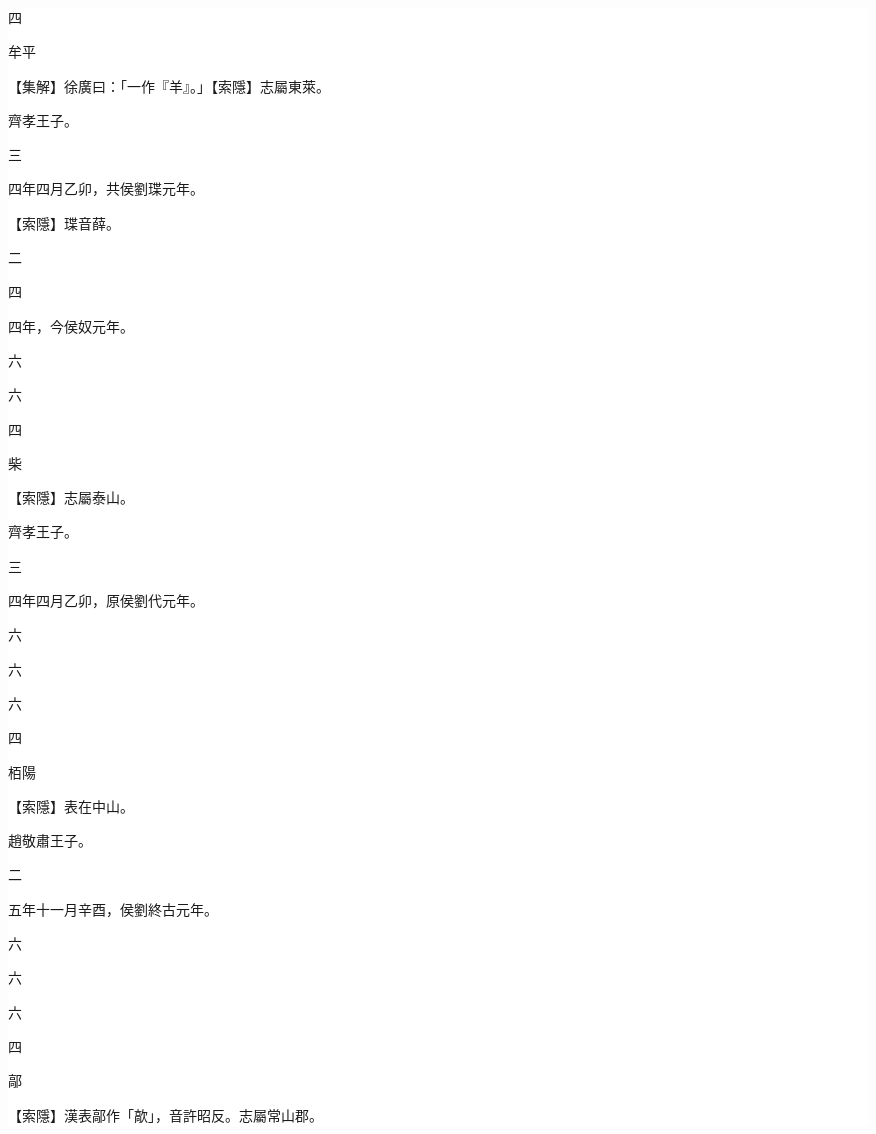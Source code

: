 四

牟平

【集解】徐廣曰：「一作『羊』。」【索隱】志屬東萊。

齊孝王子。

三

四年四月乙卯，共侯劉㻡元年。

【索隱】㻡音薛。

二

四

四年，今侯奴元年。

六

六

四

柴

【索隱】志屬泰山。

齊孝王子。

三

四年四月乙卯，原侯劉代元年。

六

六

六

四

栢陽

【索隱】表在中山。

趙敬肅王子。

二

五年十一月辛酉，侯劉終古元年。

六

六

六

四

鄗

【索隱】漢表鄗作「歊」，音許昭反。志屬常山郡。

